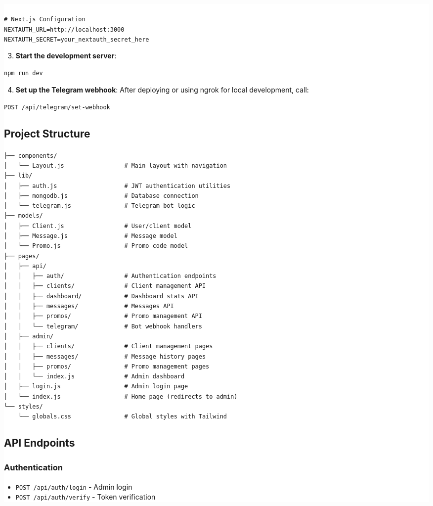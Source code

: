 ```env

# Next.js Configuration
NEXTAUTH_URL=http://localhost:3000
NEXTAUTH_SECRET=your_nextauth_secret_here
```

3. **Start the development server**:
```bash
npm run dev
```

4. **Set up the Telegram webhook**:
After deploying or using ngrok for local development, call:
```bash
POST /api/telegram/set-webhook
```

## Project Structure

```
├── components/
│   └── Layout.js                 # Main layout with navigation
├── lib/
│   ├── auth.js                   # JWT authentication utilities
│   ├── mongodb.js                # Database connection
│   └── telegram.js               # Telegram bot logic
├── models/
│   ├── Client.js                 # User/client model
│   ├── Message.js                # Message model
│   └── Promo.js                  # Promo code model
├── pages/
│   ├── api/
│   │   ├── auth/                 # Authentication endpoints
│   │   ├── clients/              # Client management API
│   │   ├── dashboard/            # Dashboard stats API
│   │   ├── messages/             # Messages API
│   │   ├── promos/               # Promo management API
│   │   └── telegram/             # Bot webhook handlers
│   ├── admin/
│   │   ├── clients/              # Client management pages
│   │   ├── messages/             # Message history pages
│   │   ├── promos/               # Promo management pages
│   │   └── index.js              # Admin dashboard
│   ├── login.js                  # Admin login page
│   └── index.js                  # Home page (redirects to admin)
└── styles/
    └── globals.css               # Global styles with Tailwind
```

## API Endpoints

### Authentication
- `POST /api/auth/login` - Admin login
- `POST /api/auth/verify` - Token verification
